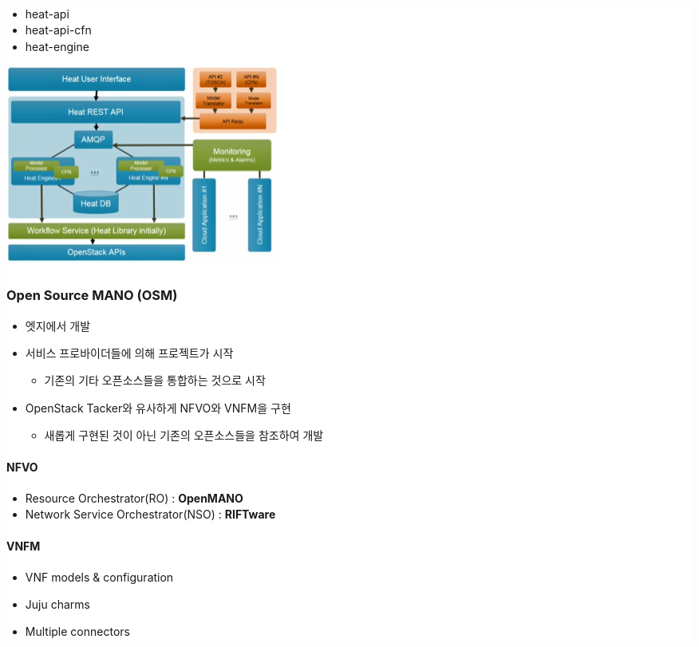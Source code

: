   - heat-api
  - heat-api-cfn
  - heat-engine

  <img src="images/image-20210301162351663.png" alt="image-20210301162351663" style="zoom:50%;" />

### Open Source MANO (OSM)

- 엣지에서 개발

- 서비스 프로바이더들에 의해 프로젝트가 시작

  - 기존의 기타 오픈소스들을 통합하는 것으로 시작

- OpenStack Tacker와 유사하게 NFVO와 VNFM을 구현

  - 새롭게 구현된 것이 아닌 기존의 오픈소스들을 참조하여 개발


#### NFVO

- Resource Orchestrator(RO) : **OpenMANO**
- Network Service Orchestrator(NSO) : **RIFTware**

#### VNFM

- VNF models & configuration
- Juju charms

- Multiple connectors
